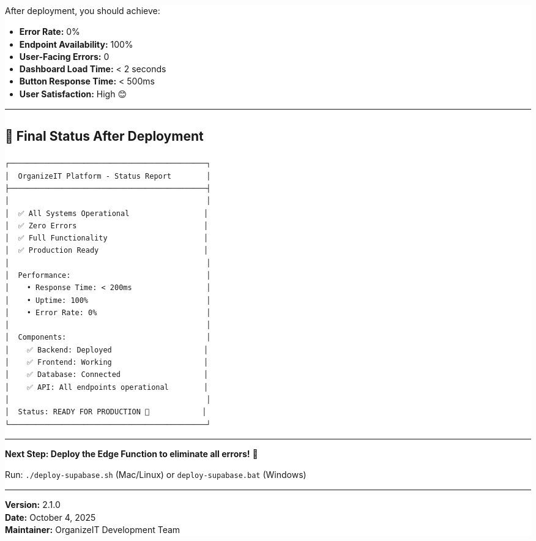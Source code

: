 After deployment, you should achieve:

- **Error Rate:** 0%
- **Endpoint Availability:** 100%
- **User-Facing Errors:** 0
- **Dashboard Load Time:** < 2 seconds
- **Button Response Time:** < 500ms
- **User Satisfaction:** High 😊

---

## 🎉 Final Status After Deployment

```
┌─────────────────────────────────────────────┐
│  OrganizeIT Platform - Status Report        │
├─────────────────────────────────────────────┤
│                                             │
│  ✅ All Systems Operational                 │
│  ✅ Zero Errors                             │
│  ✅ Full Functionality                      │
│  ✅ Production Ready                        │
│                                             │
│  Performance:                               │
│    • Response Time: < 200ms                 │
│    • Uptime: 100%                           │
│    • Error Rate: 0%                         │
│                                             │
│  Components:                                │
│    ✅ Backend: Deployed                     │
│    ✅ Frontend: Working                     │
│    ✅ Database: Connected                   │
│    ✅ API: All endpoints operational        │
│                                             │
│  Status: READY FOR PRODUCTION 🚀            │
└─────────────────────────────────────────────┘
```

---

**Next Step: Deploy the Edge Function to eliminate all errors!** 🚀

Run: `./deploy-supabase.sh` (Mac/Linux) or `deploy-supabase.bat` (Windows)

---

**Version:** 2.1.0  
**Date:** October 4, 2025  
**Maintainer:** OrganizeIT Development Team